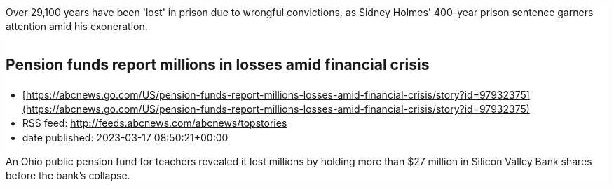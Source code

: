 Over 29,100 years have been 'lost' in prison due to wrongful convictions, as Sidney Holmes' 400-year prison sentence garners attention amid his exoneration.

## Pension funds report millions in losses amid financial crisis
 - [https://abcnews.go.com/US/pension-funds-report-millions-losses-amid-financial-crisis/story?id=97932375](https://abcnews.go.com/US/pension-funds-report-millions-losses-amid-financial-crisis/story?id=97932375)
 - RSS feed: http://feeds.abcnews.com/abcnews/topstories
 - date published: 2023-03-17 08:50:21+00:00

An Ohio public pension fund for teachers revealed it lost millions by holding more than $27 million in Silicon Valley Bank shares before the bank’s collapse.

